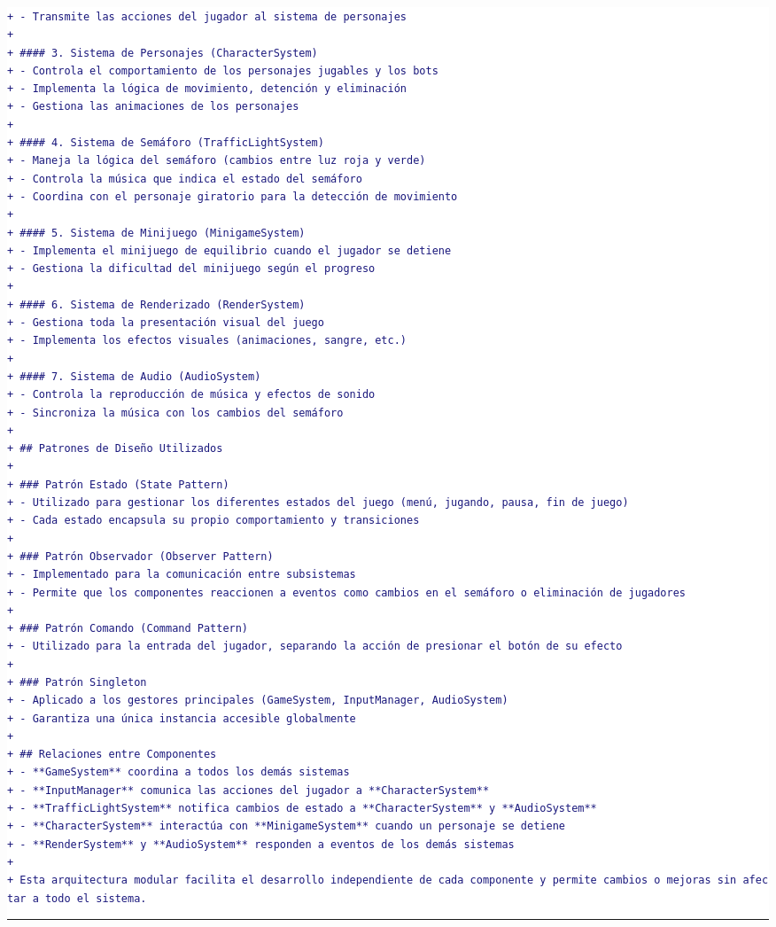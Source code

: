 ```diff
+ - Transmite las acciones del jugador al sistema de personajes
+ 
+ #### 3. Sistema de Personajes (CharacterSystem)
+ - Controla el comportamiento de los personajes jugables y los bots
+ - Implementa la lógica de movimiento, detención y eliminación
+ - Gestiona las animaciones de los personajes
+ 
+ #### 4. Sistema de Semáforo (TrafficLightSystem)
+ - Maneja la lógica del semáforo (cambios entre luz roja y verde)
+ - Controla la música que indica el estado del semáforo
+ - Coordina con el personaje giratorio para la detección de movimiento
+ 
+ #### 5. Sistema de Minijuego (MinigameSystem)
+ - Implementa el minijuego de equilibrio cuando el jugador se detiene
+ - Gestiona la dificultad del minijuego según el progreso
+ 
+ #### 6. Sistema de Renderizado (RenderSystem)
+ - Gestiona toda la presentación visual del juego
+ - Implementa los efectos visuales (animaciones, sangre, etc.)
+ 
+ #### 7. Sistema de Audio (AudioSystem)
+ - Controla la reproducción de música y efectos de sonido
+ - Sincroniza la música con los cambios del semáforo
+ 
+ ## Patrones de Diseño Utilizados
+ 
+ ### Patrón Estado (State Pattern)
+ - Utilizado para gestionar los diferentes estados del juego (menú, jugando, pausa, fin de juego)
+ - Cada estado encapsula su propio comportamiento y transiciones
+ 
+ ### Patrón Observador (Observer Pattern)
+ - Implementado para la comunicación entre subsistemas
+ - Permite que los componentes reaccionen a eventos como cambios en el semáforo o eliminación de jugadores
+ 
+ ### Patrón Comando (Command Pattern)
+ - Utilizado para la entrada del jugador, separando la acción de presionar el botón de su efecto
+ 
+ ### Patrón Singleton
+ - Aplicado a los gestores principales (GameSystem, InputManager, AudioSystem)
+ - Garantiza una única instancia accesible globalmente
+ 
+ ## Relaciones entre Componentes
+ - **GameSystem** coordina a todos los demás sistemas
+ - **InputManager** comunica las acciones del jugador a **CharacterSystem**
+ - **TrafficLightSystem** notifica cambios de estado a **CharacterSystem** y **AudioSystem**
+ - **CharacterSystem** interactúa con **MinigameSystem** cuando un personaje se detiene
+ - **RenderSystem** y **AudioSystem** responden a eventos de los demás sistemas
+ 
+ Esta arquitectura modular facilita el desarrollo independiente de cada componente y permite cambios o mejoras sin afectar a todo el sistema. 
```

---